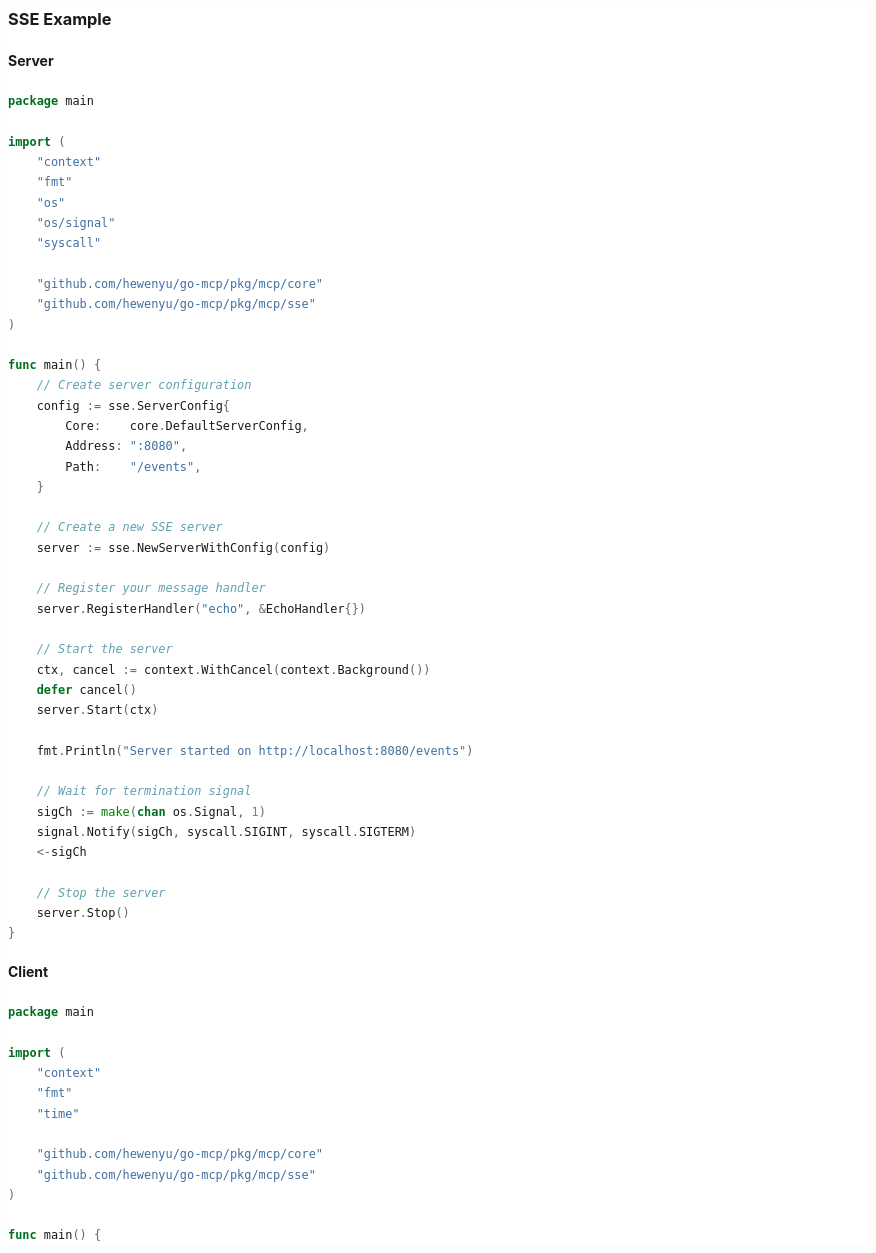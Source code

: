 ### SSE Example

#### Server

```go
package main

import (
    "context"
    "fmt"
    "os"
    "os/signal"
    "syscall"

    "github.com/hewenyu/go-mcp/pkg/mcp/core"
    "github.com/hewenyu/go-mcp/pkg/mcp/sse"
)

func main() {
    // Create server configuration
    config := sse.ServerConfig{
        Core:    core.DefaultServerConfig,
        Address: ":8080",
        Path:    "/events",
    }

    // Create a new SSE server
    server := sse.NewServerWithConfig(config)

    // Register your message handler
    server.RegisterHandler("echo", &EchoHandler{})

    // Start the server
    ctx, cancel := context.WithCancel(context.Background())
    defer cancel()
    server.Start(ctx)

    fmt.Println("Server started on http://localhost:8080/events")

    // Wait for termination signal
    sigCh := make(chan os.Signal, 1)
    signal.Notify(sigCh, syscall.SIGINT, syscall.SIGTERM)
    <-sigCh

    // Stop the server
    server.Stop()
}
```

#### Client

```go
package main

import (
    "context"
    "fmt"
    "time"

    "github.com/hewenyu/go-mcp/pkg/mcp/core"
    "github.com/hewenyu/go-mcp/pkg/mcp/sse"
)

func main() {
```